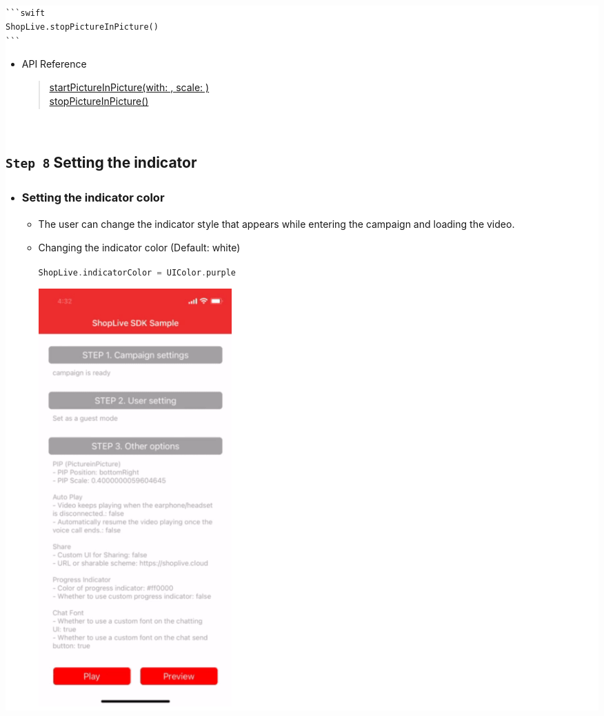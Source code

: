     ```swift
    ShopLive.stopPictureInPicture()
    ```
  
  - API Reference
    
    > [startPictureInPicture(with: , scale: )](./api-document.md#startpictureinpicturewith--scale-)    <br>
[stopPictureInPicture()](./api-document.md#stoppictureinpicture)

<br>

## `Step 8` Setting the indicator

- ### Setting the indicator color
  
  - The user can change the indicator style that appears while entering the campaign and loading the video.
  
  - Changing the indicator color (Default: white)
    
    ```swift
    ShopLive.indicatorColor = UIColor.purple
    ```

    <img src="../_images/indicator_color.gif" width="280"/>
